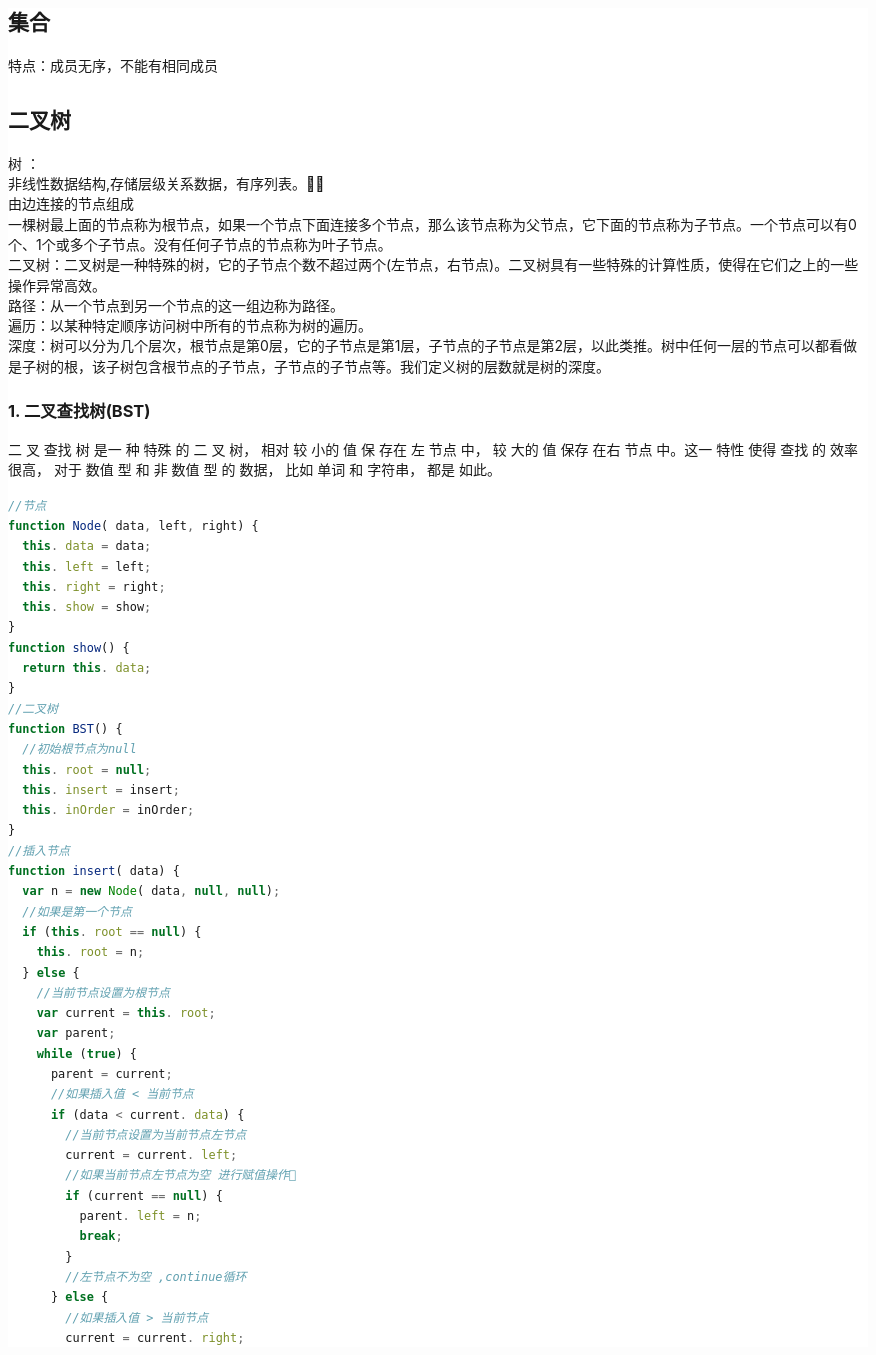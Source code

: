 ## 集合

特点：成员无序，不能有相同成员

## 二叉树

树 ：  
非线性数据结构,存储层级关系数据，有序列表。  
由边连接的节点组成  
一棵树最上面的节点称为根节点，如果一个节点下面连接多个节点，那么该节点称为父节点，它下面的节点称为子节点。一个节点可以有0个、1个或多个子节点。没有任何子节点的节点称为叶子节点。  
二叉树：二叉树是一种特殊的树，它的子节点个数不超过两个(左节点，右节点)。二叉树具有一些特殊的计算性质，使得在它们之上的一些操作异常高效。  
路径：从一个节点到另一个节点的这一组边称为路径。  
遍历：以某种特定顺序访问树中所有的节点称为树的遍历。  
深度：树可以分为几个层次，根节点是第0层，它的子节点是第1层，子节点的子节点是第2层，以此类推。树中任何一层的节点可以都看做是子树的根，该子树包含根节点的子节点，子节点的子节点等。我们定义树的层数就是树的深度。  

### 1. 二叉查找树(BST)

二 叉 查找 树 是一 种 特殊 的 二 叉 树， 相对 较 小的 值 保 存在 左 节点 中， 较 大的 值 保存 在右 节点 中。这一 特性 使得 查找 的 效率 很高， 对于 数值 型 和 非 数值 型 的 数据， 比如 单词 和 字符串， 都是 如此。

```javascript
//节点
function Node( data, left, right) {
  this. data = data;
  this. left = left;
  this. right = right;
  this. show = show;
}
function show() {
  return this. data;
}
//二叉树
function BST() {
  //初始根节点为null
  this. root = null;
  this. insert = insert;
  this. inOrder = inOrder;
}
//插入节点
function insert( data) {
  var n = new Node( data, null, null);
  //如果是第一个节点
  if (this. root == null) {
    this. root = n;
  } else {
    //当前节点设置为根节点  
    var current = this. root;
    var parent;
    while (true) {
      parent = current;
      //如果插入值 < 当前节点
      if (data < current. data) {
        //当前节点设置为当前节点左节点
        current = current. left;
        //如果当前节点左节点为空 进行赋值操作
        if (current == null) {
          parent. left = n;
          break;
        }
        //左节点不为空 ,continue循环
      } else {
        //如果插入值 > 当前节点
        current = current. right;
```